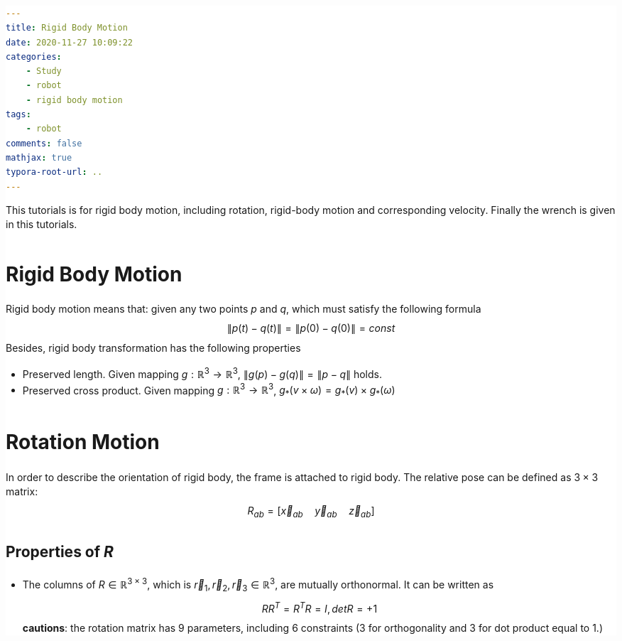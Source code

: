 ```yaml
---
title: Rigid Body Motion
date: 2020-11-27 10:09:22
categories: 
    - Study
    - robot
    - rigid body motion
tags:
    - robot
comments: false
mathjax: true
typora-root-url: ..
---
```


This tutorials is for rigid body motion, including rotation, rigid-body motion and corresponding velocity. Finally the wrench is given in this tutorials.



# Rigid Body Motion

Rigid body motion means that: given any two points $p$ and $q$, which must satisfy the following formula
$$
\|p(t)-q(t)\|=\|p(0)-q(0)\|=const
$$
Besides, rigid body transformation has the following properties

-  Preserved length. Given mapping $g:\mathbb{R}^3\to \mathbb{R}^3$, $\|g(p)-g(q)\|=\|p-q\|$ holds.
- Preserved cross product. Given mapping $g:\mathbb{R}^3\to \mathbb{R}^3$, $g_*(v\times \omega)=g_*(v)\times g_*(\omega)$

# Rotation Motion

In order to describe the orientation of rigid body, the frame is attached to rigid body. The relative pose can be defined as $3\times3$ matrix:
$$
R_{ab}=[{\vec{x}}_{ab} \quad {\vec{y}}_{ab} \quad{\vec{z}}_{ab}]
$$

## Properties of $R$

- The columns of $R\in\mathbb{R}^{3\times3}$, which is $\vec{r}_1,\vec{r}_2,\vec{r}_3 \in \mathbb{R}^3$, are mutually orthonormal. It can be written as
  $$
  RR^T=R^TR=I, detR=+1
  $$
   **cautions**: the rotation matrix has 9 parameters, including 6 constraints (3 for orthogonality and 3 for dot product equal to 1.)
